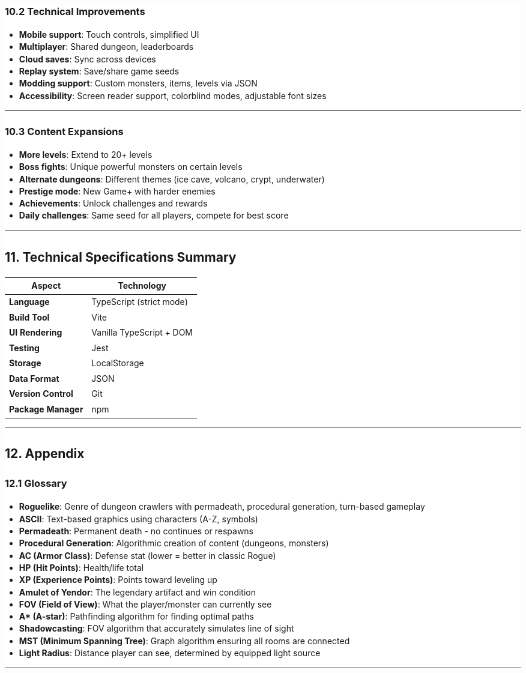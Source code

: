 
### 10.2 Technical Improvements

- **Mobile support**: Touch controls, simplified UI
- **Multiplayer**: Shared dungeon, leaderboards
- **Cloud saves**: Sync across devices
- **Replay system**: Save/share game seeds
- **Modding support**: Custom monsters, items, levels via JSON
- **Accessibility**: Screen reader support, colorblind modes, adjustable font sizes

---

### 10.3 Content Expansions

- **More levels**: Extend to 20+ levels
- **Boss fights**: Unique powerful monsters on certain levels
- **Alternate dungeons**: Different themes (ice cave, volcano, crypt, underwater)
- **Prestige mode**: New Game+ with harder enemies
- **Achievements**: Unlock challenges and rewards
- **Daily challenges**: Same seed for all players, compete for best score

---

## 11. Technical Specifications Summary

| Aspect | Technology |
|--------|------------|
| **Language** | TypeScript (strict mode) |
| **Build Tool** | Vite |
| **UI Rendering** | Vanilla TypeScript + DOM |
| **Testing** | Jest |
| **Storage** | LocalStorage |
| **Data Format** | JSON |
| **Version Control** | Git |
| **Package Manager** | npm |

---

## 12. Appendix

### 12.1 Glossary

- **Roguelike**: Genre of dungeon crawlers with permadeath, procedural generation, turn-based gameplay
- **ASCII**: Text-based graphics using characters (A-Z, symbols)
- **Permadeath**: Permanent death - no continues or respawns
- **Procedural Generation**: Algorithmic creation of content (dungeons, monsters)
- **AC (Armor Class)**: Defense stat (lower = better in classic Rogue)
- **HP (Hit Points)**: Health/life total
- **XP (Experience Points)**: Points toward leveling up
- **Amulet of Yendor**: The legendary artifact and win condition
- **FOV (Field of View)**: What the player/monster can currently see
- **A\* (A-star)**: Pathfinding algorithm for finding optimal paths
- **Shadowcasting**: FOV algorithm that accurately simulates line of sight
- **MST (Minimum Spanning Tree)**: Graph algorithm ensuring all rooms are connected
- **Light Radius**: Distance player can see, determined by equipped light source

---